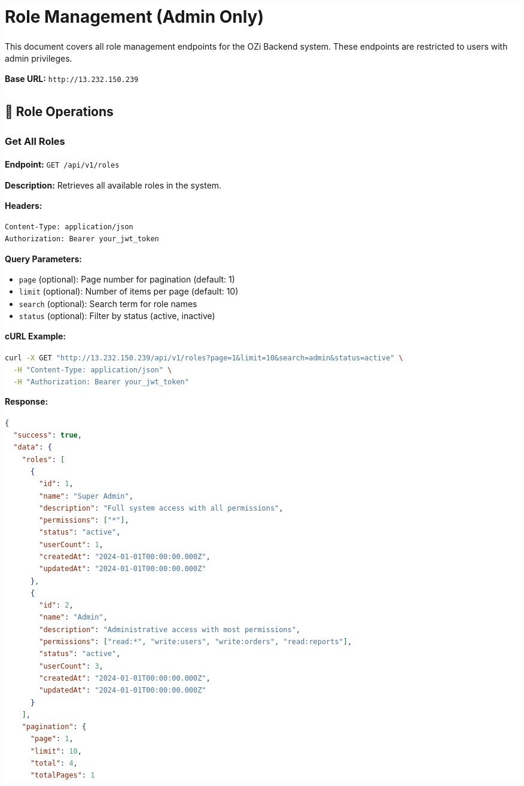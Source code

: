 # Role Management (Admin Only)

This document covers all role management endpoints for the OZi Backend system. These endpoints are restricted to users with admin privileges.

**Base URL:** `http://13.232.150.239`

## 👑 Role Operations

### Get All Roles

**Endpoint:** `GET /api/v1/roles`

**Description:** Retrieves all available roles in the system.

**Headers:**
```bash
Content-Type: application/json
Authorization: Bearer your_jwt_token
```

**Query Parameters:**
- `page` (optional): Page number for pagination (default: 1)
- `limit` (optional): Number of items per page (default: 10)
- `search` (optional): Search term for role names
- `status` (optional): Filter by status (active, inactive)

**cURL Example:**
```bash
curl -X GET "http://13.232.150.239/api/v1/roles?page=1&limit=10&search=admin&status=active" \
  -H "Content-Type: application/json" \
  -H "Authorization: Bearer your_jwt_token"
```

**Response:**
```json
{
  "success": true,
  "data": {
    "roles": [
      {
        "id": 1,
        "name": "Super Admin",
        "description": "Full system access with all permissions",
        "permissions": ["*"],
        "status": "active",
        "userCount": 1,
        "createdAt": "2024-01-01T00:00:00.000Z",
        "updatedAt": "2024-01-01T00:00:00.000Z"
      },
      {
        "id": 2,
        "name": "Admin",
        "description": "Administrative access with most permissions",
        "permissions": ["read:*", "write:users", "write:orders", "read:reports"],
        "status": "active",
        "userCount": 3,
        "createdAt": "2024-01-01T00:00:00.000Z",
        "updatedAt": "2024-01-01T00:00:00.000Z"
      }
    ],
    "pagination": {
      "page": 1,
      "limit": 10,
      "total": 4,
      "totalPages": 1
```